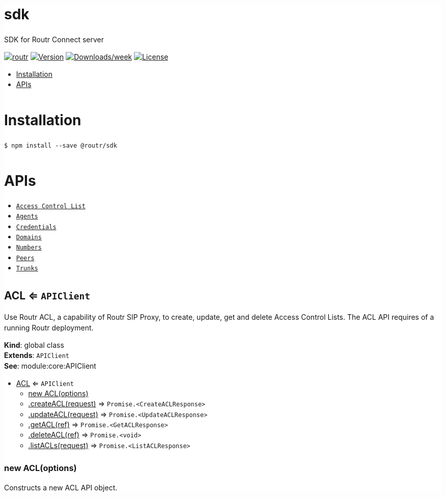 sdk
=================

SDK for Routr Connect server

[![routr](https://img.shields.io/badge/routr-sdk-brightgreen.svg)](https://routr.io)
[![Version](https://img.shields.io/npm/v/@routr/sdk.svg)](https://npmjs.org/package/@routr/sdk)
[![Downloads/week](https://img.shields.io/npm/dw/@routr/sdk.svg)](https://npmjs.org/package/@routr/sdk)
[![License](https://img.shields.io/npm/l/@routr/sdk.svg)](https://github.com/fonoster/routr/blob/main/package.json)


* [Installation](#installation)
* [APIs](#apis)

# Installation

```sh-session
$ npm install --save @routr/sdk
```

# APIs

* [`Access Control List`](#acl--apiclient)
* [`Agents`](#agents--apiclient)
* [`Credentials`](#credentials--apiclient)
* [`Domains`](#domains--apiclient)
* [`Numbers`](#numbers--apiclient)
* [`Peers`](#peers--apiclient)
* [`Trunks`](#trunks--apiclient)


<a name="ACL"></a>

## ACL ⇐ <code>APIClient</code>
Use Routr ACL, a capability of Routr SIP Proxy, to create, update, get
and delete Access Control Lists. The ACL API requires of a running Routr deployment.

**Kind**: global class  
**Extends**: <code>APIClient</code>  
**See**: module:core:APIClient  

* [ACL](#ACL) ⇐ <code>APIClient</code>
    * [new ACL(options)](#new_ACL_new)
    * [.createACL(request)](#ACL+createACL) ⇒ <code>Promise.&lt;CreateACLResponse&gt;</code>
    * [.updateACL(request)](#ACL+updateACL) ⇒ <code>Promise.&lt;UpdateACLResponse&gt;</code>
    * [.getACL(ref)](#ACL+getACL) ⇒ <code>Promise.&lt;GetACLResponse&gt;</code>
    * [.deleteACL(ref)](#ACL+deleteACL) ⇒ <code>Promise.&lt;void&gt;</code>
    * [.listACLs(request)](#ACL+listACLs) ⇒ <code>Promise.&lt;ListACLResponse&gt;</code>

<a name="new_ACL_new"></a>

### new ACL(options)
Constructs a new ACL API object.
